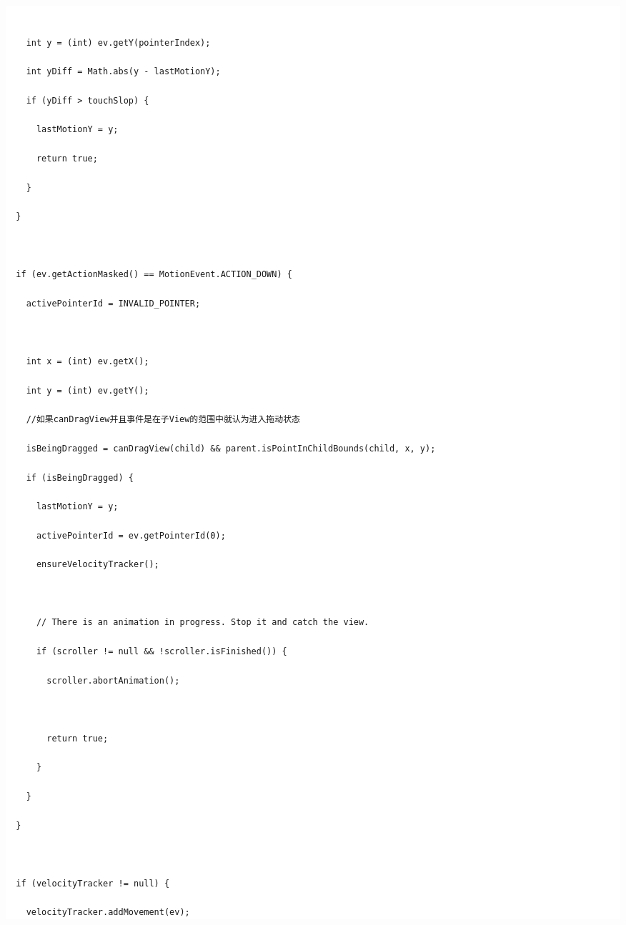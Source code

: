 ```


    int y = (int) ev.getY(pointerIndex);

    int yDiff = Math.abs(y - lastMotionY);

    if (yDiff > touchSlop) {

      lastMotionY = y;

      return true;

    }

  }



  if (ev.getActionMasked() == MotionEvent.ACTION_DOWN) {

    activePointerId = INVALID_POINTER;



    int x = (int) ev.getX();

    int y = (int) ev.getY();

    //如果canDragView并且事件是在子View的范围中就认为进入拖动状态

    isBeingDragged = canDragView(child) && parent.isPointInChildBounds(child, x, y);

    if (isBeingDragged) {

      lastMotionY = y;

      activePointerId = ev.getPointerId(0);

      ensureVelocityTracker();



      // There is an animation in progress. Stop it and catch the view.

      if (scroller != null && !scroller.isFinished()) {

        scroller.abortAnimation();

        

        return true;

      }

    }

  }



  if (velocityTracker != null) {

    velocityTracker.addMovement(ev);
```